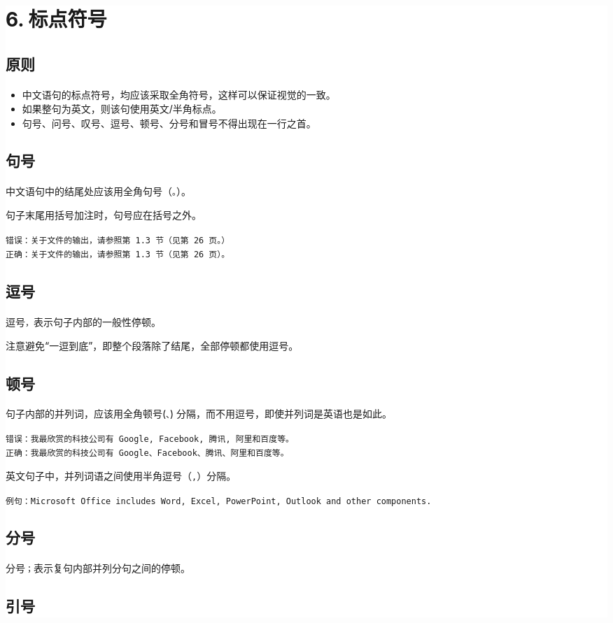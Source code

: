 <a name="8bcc96c9"></a>
# [](https://souche.yuque.com/arch/ted/tsxvkc#gdtlsg)6. 标点符号

<a name="9b1d0244"></a>
## [](https://souche.yuque.com/arch/ted/tsxvkc#0355qr)原则

* 中文语句的标点符号，均应该采取全角符号，这样可以保证视觉的一致。<br />
* 如果整句为英文，则该句使用英文/半角标点。<br />
* 句号、问号、叹号、逗号、顿号、分号和冒号不得出现在一行之首。<br />

<a name="b614b95c"></a>
## [](https://souche.yuque.com/arch/ted/tsxvkc#9qr2gr)句号

中文语句中的结尾处应该用全角句号（`。`）。

句子末尾用括号加注时，句号应在括号之外。

```
错误：关于文件的输出，请参照第 1.3 节（见第 26 页。）
正确：关于文件的输出，请参照第 1.3 节（见第 26 页）。
```

<a name="c2d5517a"></a>
## [](https://souche.yuque.com/arch/ted/tsxvkc#6ipqhu)逗号

逗号`，`表示句子内部的一般性停顿。

注意避免“一逗到底”，即整个段落除了结尾，全部停顿都使用逗号。

<a name="ce2ba916"></a>
## [](https://souche.yuque.com/arch/ted/tsxvkc#7080nm)顿号

句子内部的并列词，应该用全角顿号(`、`) 分隔，而不用逗号，即使并列词是英语也是如此。

```
错误：我最欣赏的科技公司有 Google, Facebook, 腾讯, 阿里和百度等。
正确：我最欣赏的科技公司有 Google、Facebook、腾讯、阿里和百度等。
```

英文句子中，并列词语之间使用半角逗号（`,`）分隔。

```
例句：Microsoft Office includes Word, Excel, PowerPoint, Outlook and other components.
```

<a name="cb368833"></a>
## [](https://souche.yuque.com/arch/ted/tsxvkc#tthlwg)分号

分号`；`表示复句内部并列分句之间的停顿。

<a name="e9072381"></a>
## [](https://souche.yuque.com/arch/ted/tsxvkc#tdkfut)引号
